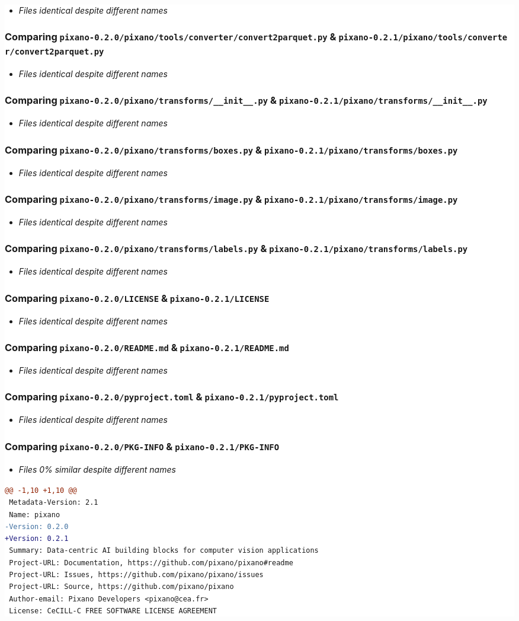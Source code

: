  * *Files identical despite different names*

### Comparing `pixano-0.2.0/pixano/tools/converter/convert2parquet.py` & `pixano-0.2.1/pixano/tools/converter/convert2parquet.py`

 * *Files identical despite different names*

### Comparing `pixano-0.2.0/pixano/transforms/__init__.py` & `pixano-0.2.1/pixano/transforms/__init__.py`

 * *Files identical despite different names*

### Comparing `pixano-0.2.0/pixano/transforms/boxes.py` & `pixano-0.2.1/pixano/transforms/boxes.py`

 * *Files identical despite different names*

### Comparing `pixano-0.2.0/pixano/transforms/image.py` & `pixano-0.2.1/pixano/transforms/image.py`

 * *Files identical despite different names*

### Comparing `pixano-0.2.0/pixano/transforms/labels.py` & `pixano-0.2.1/pixano/transforms/labels.py`

 * *Files identical despite different names*

### Comparing `pixano-0.2.0/LICENSE` & `pixano-0.2.1/LICENSE`

 * *Files identical despite different names*

### Comparing `pixano-0.2.0/README.md` & `pixano-0.2.1/README.md`

 * *Files identical despite different names*

### Comparing `pixano-0.2.0/pyproject.toml` & `pixano-0.2.1/pyproject.toml`

 * *Files identical despite different names*

### Comparing `pixano-0.2.0/PKG-INFO` & `pixano-0.2.1/PKG-INFO`

 * *Files 0% similar despite different names*

```diff
@@ -1,10 +1,10 @@
 Metadata-Version: 2.1
 Name: pixano
-Version: 0.2.0
+Version: 0.2.1
 Summary: Data-centric AI building blocks for computer vision applications
 Project-URL: Documentation, https://github.com/pixano/pixano#readme
 Project-URL: Issues, https://github.com/pixano/pixano/issues
 Project-URL: Source, https://github.com/pixano/pixano
 Author-email: Pixano Developers <pixano@cea.fr>
 License: CeCILL-C FREE SOFTWARE LICENSE AGREEMENT
```

